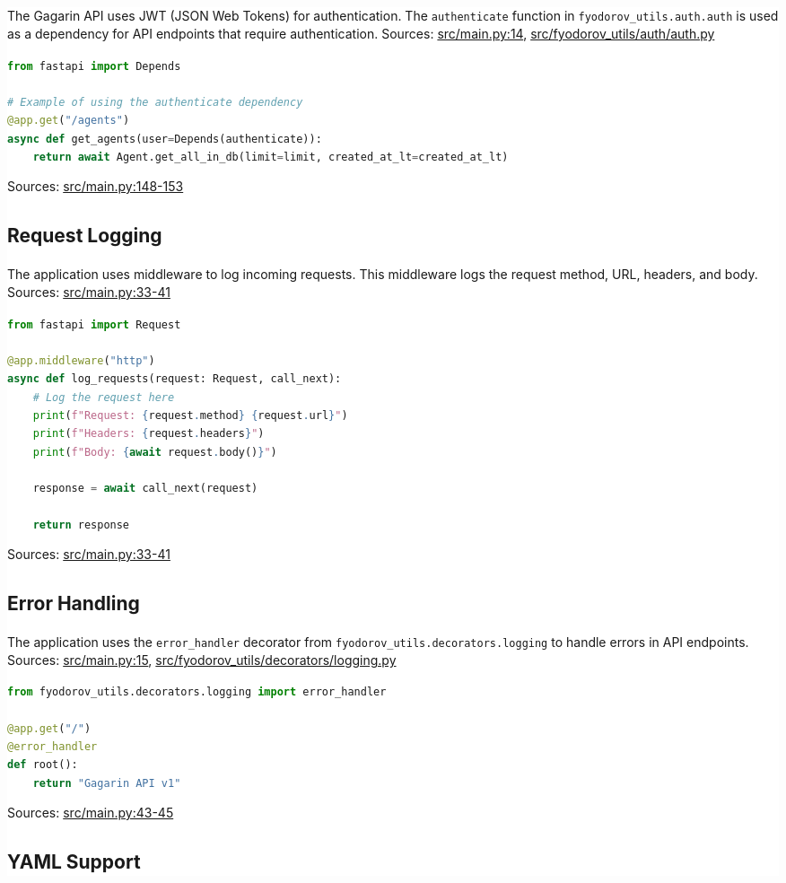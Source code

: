 The Gagarin API uses JWT (JSON Web Tokens) for authentication. The `authenticate` function in `fyodorov_utils.auth.auth` is used as a dependency for API endpoints that require authentication.  Sources: [src/main.py:14](), [src/fyodorov_utils/auth/auth.py]()

```python
from fastapi import Depends

# Example of using the authenticate dependency
@app.get("/agents")
async def get_agents(user=Depends(authenticate)):
    return await Agent.get_all_in_db(limit=limit, created_at_lt=created_at_lt)
```
Sources: [src/main.py:148-153]()

## Request Logging

The application uses middleware to log incoming requests. This middleware logs the request method, URL, headers, and body. Sources: [src/main.py:33-41]()

```python
from fastapi import Request

@app.middleware("http")
async def log_requests(request: Request, call_next):
    # Log the request here
    print(f"Request: {request.method} {request.url}")
    print(f"Headers: {request.headers}")
    print(f"Body: {await request.body()}")

    response = await call_next(request)

    return response
```
Sources: [src/main.py:33-41]()

## Error Handling

The application uses the `error_handler` decorator from `fyodorov_utils.decorators.logging` to handle errors in API endpoints.  Sources: [src/main.py:15](), [src/fyodorov_utils/decorators/logging.py]()

```python
from fyodorov_utils.decorators.logging import error_handler

@app.get("/")
@error_handler
def root():
    return "Gagarin API v1"
```
Sources: [src/main.py:43-45]()

## YAML Support
